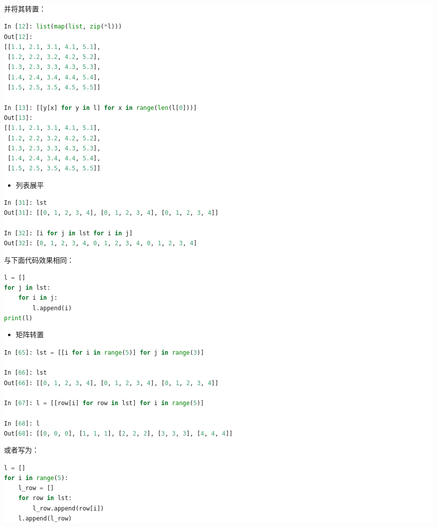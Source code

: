 并将其转置：

```python
In [12]: list(map(list, zip(*l)))
Out[12]:
[[1.1, 2.1, 3.1, 4.1, 5.1],
 [1.2, 2.2, 3.2, 4.2, 5.2],
 [1.3, 2.3, 3.3, 4.3, 5.3],
 [1.4, 2.4, 3.4, 4.4, 5.4],
 [1.5, 2.5, 3.5, 4.5, 5.5]]

In [13]: [[y[x] for y in l] for x in range(len(l[0]))]
Out[13]:
[[1.1, 2.1, 3.1, 4.1, 5.1],
 [1.2, 2.2, 3.2, 4.2, 5.2],
 [1.3, 2.3, 3.3, 4.3, 5.3],
 [1.4, 2.4, 3.4, 4.4, 5.4],
 [1.5, 2.5, 3.5, 4.5, 5.5]]
```

* 列表展平

```python
In [31]: lst
Out[31]: [[0, 1, 2, 3, 4], [0, 1, 2, 3, 4], [0, 1, 2, 3, 4]]

In [32]: [i for j in lst for i in j]
Out[32]: [0, 1, 2, 3, 4, 0, 1, 2, 3, 4, 0, 1, 2, 3, 4]
```

与下面代码效果相同：

```python
l = []
for j in lst:
    for i in j:
        l.append(i)
print(l)
```

* 矩阵转置

```python
In [65]: lst = [[i for i in range(5)] for j in range(3)]

In [66]: lst
Out[66]: [[0, 1, 2, 3, 4], [0, 1, 2, 3, 4], [0, 1, 2, 3, 4]]

In [67]: l = [[row[i] for row in lst] for i in range(5)]

In [68]: l
Out[68]: [[0, 0, 0], [1, 1, 1], [2, 2, 2], [3, 3, 3], [4, 4, 4]]
```

或者写为：

```python
l = []
for i in range(5):
    l_row = []
    for row in lst:
        l_row.append(row[i])
    l.append(l_row)
```
